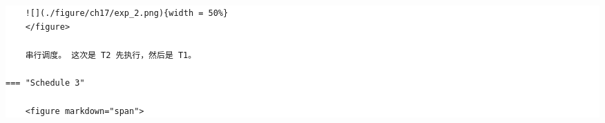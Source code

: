         ![](./figure/ch17/exp_2.png){width = 50%}
        </figure>

        串行调度。 这次是 T2 先执行，然后是 T1。

    === "Schedule 3"

        <figure markdown="span">